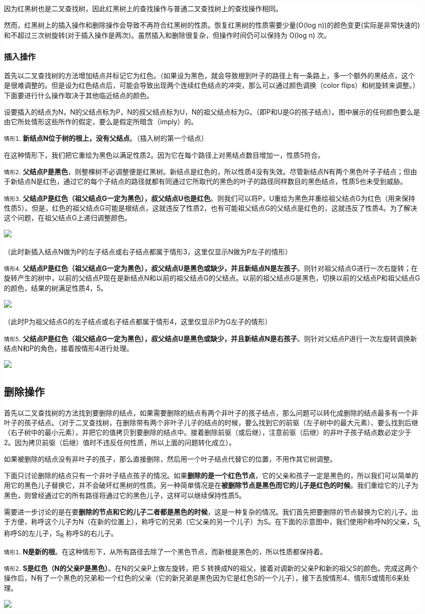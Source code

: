 因为红黑树也是二叉查找树，因此红黑树上的查找操作与普通二叉查找树上的查找操作相同。

然而，红黑树上的插入操作和删除操作会导致不再符合红黑树的性质。恢复红黑树的性质需要少量(O(log n))的颜色变更(实际是非常快速的)和不超过三次树旋转(对于插入操作是两次)。虽然插入和删除很复杂，但操作时间仍可以保持为 O(log n) 次。

### 插入操作

首先以二叉查找树的方法增加结点并标记它为红色。（如果设为黑色，就会导致根到叶子的路径上有一条路上，多一个额外的黑结点，这个是很难调整的。但是设为红色结点后，可能会导致出现两个连续红色结点的冲突，那么可以通过颜色调换（color flips）和树旋转来调整。）下面要进行什么操作取决于其他临近结点的颜色。

设要插入的结点为N，N的父结点标为P，N的叔父结点标为U，N的祖父结点标为G。（即P和U是G的孩子结点）。图中展示的任何颜色要么是由它所处情形这些所作的假定，要么是假定所暗含（imply）的。

`情形1`. **新结点N位于树的根上，没有父结点**。（插入树的第一个结点）

在这种情形下，我们把它重绘为黑色以满足性质2。因为它在每个路径上对黑结点数目增加一，性质5符合。

`情形2`. **父结点P是黑色**，则整棵树不必调整便是红黑树。新结点是红色的，所以性质4没有失效。尽管新结点N有两个黑色叶子子结点；但由于新结点N是红色，通过它的每个子结点的路径就都有同通过它所取代的黑色的叶子的路径同样数目的黑色结点，性质5也未受到威胁。

`情形3`. **父结点P是红色（祖父结点G一定为黑色），叔父结点U也是红色**。则我们可以将P，U重绘为黑色并重绘祖父结点G为红色（用来保持性质5）。但是，红色的祖父结点G可能是根结点，这就违反了性质2，也有可能祖父结点G的父结点是红色的，这就违反了性质4。为了解决这个问题，在祖父结点G上递归调整颜色。

![][2]

（此时新插入结点N做为P的左子结点或右子结点都属于情形3，这里仅显示N做为P左子的情形）

`情形4`. **父结点P是红色（祖父结点G一定为黑色），叔父结点U是黑色或缺少，并且新结点N是左孩子**。则针对祖父结点G进行一次右旋转；在旋转产生的树中，以前的父结点P现在是新结点N和以前的祖父结点G的父结点。以前的祖父结点G是黑色，切换以前的父结点P和祖父结点G的颜色，结果的树满足性质4，5。

![][3]

（此时P为祖父结点G的左子结点或右子结点都属于情形4，这里仅显示P为G左子的情形）

`情形5`. **父结点P是红色（祖父结点G一定为黑色），叔父结点U是黑色或缺少，并且新结点N是右孩子**。则针对父结点P进行一次左旋转调换新结点N和P的角色，接着按情形4进行处理。

![][4]

## 删除操作

首先以二叉查找树的方法找到要删除的结点，如果需要删除的结点有两个非叶子的孩子结点，那么问题可以转化成删除的结点最多有一个非叶子的孩子结点。（对于二叉查找树，在删除带有两个非叶子儿子的结点的时候，要么找到它的前驱（左子树中的最大元素）、要么找到后继（右子树中的最小元素），并把它的值拷贝到要删除的结点中。接着删除前驱（或后继），注意前驱（后继）的非叶子孩子结点数必定少于2。因为拷贝前驱（后继）值时不违反任何性质，所以上面的问题转化成立）。

如果被删除的结点没有非叶子的孩子，那么直接删除，然后用一个叶子结点代替它的位置，不用作其它树调整。

下面只讨论删除的结点只有一个非叶子结点孩子的情况。如果**删除的是一个红色节点**，它的父亲和孩子一定是黑色的，所以我们可以简单的用它的黑色儿子替换它，并不会破坏红黑树的性质。另一种简单情况是在**被删除节点是黑色而它的儿子是红色的时候**。我们重绘它的儿子为黑色，则曾经通过它的所有路径将通过它的黑色儿子，这样可以继续保持性质5。

需要进一步讨论的是在要**删除的节点和它的儿子二者都是黑色的时候**，这是一种复杂的情况。我们首先把要删除的节点替换为它的儿子。出于方便，称呼这个儿子为N（在新的位置上），称呼它的兄弟（它父亲的另一个儿子）为S。在下面的示意图中，我们使用P称呼N的父亲，S<sub>L</sub> 称呼S的左儿子，S<sub>R</sub> 称呼S的右儿子。

`情形1`. **N是新的根**。在这种情形下，从所有路径去除了一个黑色节点，而新根是黑色的，所以性质都保持着。

`情形2`. **S是红色（N的父亲P是黑色）**。在N的父亲P上做左旋转，把 S 转换成N的祖父，接着对调新的父亲P和新的祖父S的颜色。完成这两个操作后，N有了一个黑色的兄弟和一个红色的父亲（它的新兄弟是黑色因为它是红色S的一个儿子），接下去按情形4、情形5或情形6来处理。

![][5]


[10]: http://7xrlu9.com1.z0.glb.clouddn.com/DataStructure_1.jpg
[11]: http://7xrlu9.com1.z0.glb.clouddn.com/DataStructure_2.jpg
[12]: http://7xrlu9.com1.z0.glb.clouddn.com/DataStructure_3.jpg
[1]: http://7xrlu9.com1.z0.glb.clouddn.com/DataStructure_RB_1.png
[2]: http://7xrlu9.com1.z0.glb.clouddn.com/DataStructure_RB_2.png
[3]: http://7xrlu9.com1.z0.glb.clouddn.com/DataStructure_RB_3.png
[4]: http://7xrlu9.com1.z0.glb.clouddn.com/DataStructure_RB_4.png
[5]: http://7xrlu9.com1.z0.glb.clouddn.com/DataStructure_RB_5.png
[6]: http://7xrlu9.com1.z0.glb.clouddn.com/DataStructure_RB_6.png
[7]: http://7xrlu9.com1.z0.glb.clouddn.com/DataStructure_RB_7.png
[8]: http://7xrlu9.com1.z0.glb.clouddn.com/DataStructure_RB_8.png
[9]: http://7xrlu9.com1.z0.glb.clouddn.com/DataStructure_RB_9.png